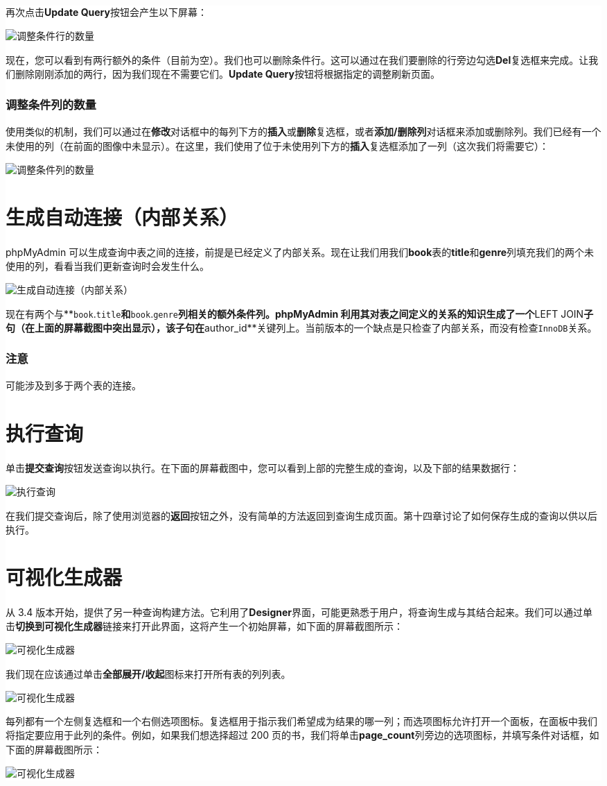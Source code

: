 再次点击**Update Query**按钮会产生以下屏幕：

![调整条件行的数量](https://github.com/OpenDocCN/freelearn-db-zh/raw/master/docs/ms-pma34-eff-mysql-mgt/img/7782_12_08.jpg)

现在，您可以看到有两行额外的条件（目前为空）。我们也可以删除条件行。这可以通过在我们要删除的行旁边勾选**Del**复选框来完成。让我们删除刚刚添加的两行，因为我们现在不需要它们。**Update Query**按钮将根据指定的调整刷新页面。

### 调整条件列的数量

使用类似的机制，我们可以通过在**修改**对话框中的每列下方的**插入**或**删除**复选框，或者**添加/删除列**对话框来添加或删除列。我们已经有一个未使用的列（在前面的图像中未显示）。在这里，我们使用了位于未使用列下方的**插入**复选框添加了一列（这次我们将需要它）：

![调整条件列的数量](https://github.com/OpenDocCN/freelearn-db-zh/raw/master/docs/ms-pma34-eff-mysql-mgt/img/7782_12_09.jpg)

# 生成自动连接（内部关系）

phpMyAdmin 可以生成查询中表之间的连接，前提是已经定义了内部关系。现在让我们用我们**book**表的**title**和**genre**列填充我们的两个未使用的列，看看当我们更新查询时会发生什么。

![生成自动连接（内部关系）](https://github.com/OpenDocCN/freelearn-db-zh/raw/master/docs/ms-pma34-eff-mysql-mgt/img/7782_12_10.jpg)

现在有两个与**`book`.`title`**和**`book`.`genre`**列相关的额外条件列。phpMyAdmin 利用其对表之间定义的关系的知识生成了一个**LEFT JOIN**子句（在上面的屏幕截图中突出显示），该子句在**author_id**关键列上。当前版本的一个缺点是只检查了内部关系，而没有检查`InnoDB`关系。

### 注意

可能涉及到多于两个表的连接。

# 执行查询

单击**提交查询**按钮发送查询以执行。在下面的屏幕截图中，您可以看到上部的完整生成的查询，以及下部的结果数据行：

![执行查询](https://github.com/OpenDocCN/freelearn-db-zh/raw/master/docs/ms-pma34-eff-mysql-mgt/img/7782_12_11.jpg)

在我们提交查询后，除了使用浏览器的**返回**按钮之外，没有简单的方法返回到查询生成页面。第十四章讨论了如何保存生成的查询以供以后执行。

# 可视化生成器

从 3.4 版本开始，提供了另一种查询构建方法。它利用了**Designer**界面，可能更熟悉于用户，将查询生成与其结合起来。我们可以通过单击**切换到可视化生成器**链接来打开此界面，这将产生一个初始屏幕，如下面的屏幕截图所示：

![可视化生成器](https://github.com/OpenDocCN/freelearn-db-zh/raw/master/docs/ms-pma34-eff-mysql-mgt/img/7782_12_12.jpg)

我们现在应该通过单击**全部展开/收起**图标来打开所有表的列列表。

![可视化生成器](https://github.com/OpenDocCN/freelearn-db-zh/raw/master/docs/ms-pma34-eff-mysql-mgt/img/7782_12_13.jpg)

每列都有一个左侧复选框和一个右侧选项图标。复选框用于指示我们希望成为结果的哪一列；而选项图标允许打开一个面板，在面板中我们将指定要应用于此列的条件。例如，如果我们想选择超过 200 页的书，我们将单击**page_count**列旁边的选项图标，并填写条件对话框，如下面的屏幕截图所示：

![可视化生成器](https://github.com/OpenDocCN/freelearn-db-zh/raw/master/docs/ms-pma34-eff-mysql-mgt/img/7782_12_14.jpg)
